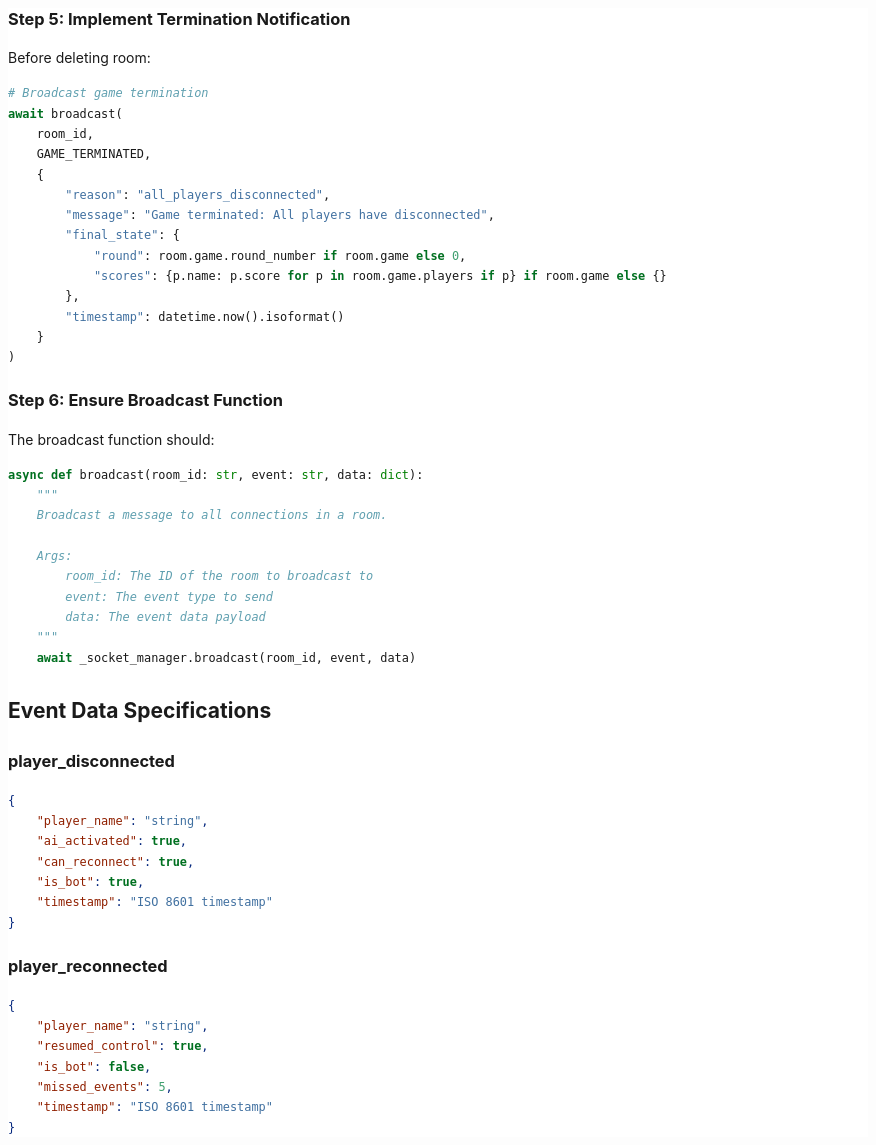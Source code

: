 ### Step 5: Implement Termination Notification

Before deleting room:
```python
# Broadcast game termination
await broadcast(
    room_id,
    GAME_TERMINATED,
    {
        "reason": "all_players_disconnected",
        "message": "Game terminated: All players have disconnected",
        "final_state": {
            "round": room.game.round_number if room.game else 0,
            "scores": {p.name: p.score for p in room.game.players if p} if room.game else {}
        },
        "timestamp": datetime.now().isoformat()
    }
)
```

### Step 6: Ensure Broadcast Function

The broadcast function should:
```python
async def broadcast(room_id: str, event: str, data: dict):
    """
    Broadcast a message to all connections in a room.
    
    Args:
        room_id: The ID of the room to broadcast to
        event: The event type to send
        data: The event data payload
    """
    await _socket_manager.broadcast(room_id, event, data)
```

## Event Data Specifications

### player_disconnected
```json
{
    "player_name": "string",
    "ai_activated": true,
    "can_reconnect": true,
    "is_bot": true,
    "timestamp": "ISO 8601 timestamp"
}
```

### player_reconnected
```json
{
    "player_name": "string",
    "resumed_control": true,
    "is_bot": false,
    "missed_events": 5,
    "timestamp": "ISO 8601 timestamp"
}
```
